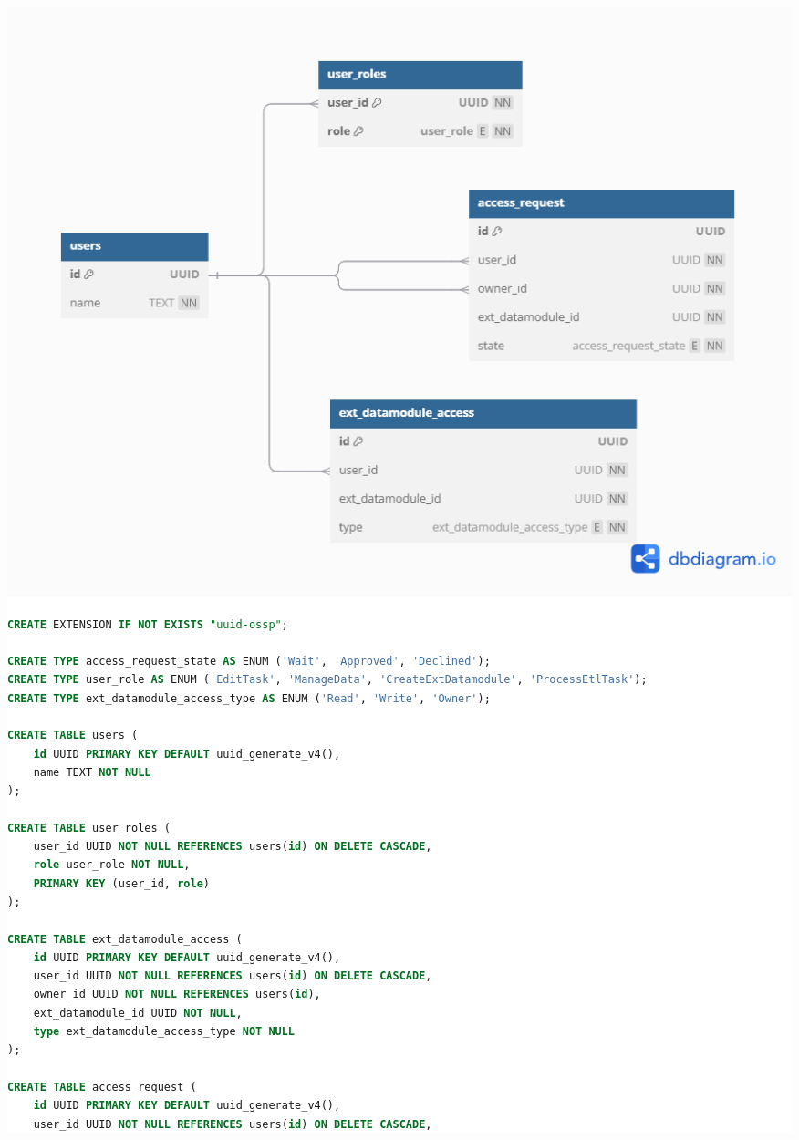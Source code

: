 ![](diagrams/user_manager_sql.png)

```sql
CREATE EXTENSION IF NOT EXISTS "uuid-ossp";

CREATE TYPE access_request_state AS ENUM ('Wait', 'Approved', 'Declined');
CREATE TYPE user_role AS ENUM ('EditTask', 'ManageData', 'CreateExtDatamodule', 'ProcessEtlTask');
CREATE TYPE ext_datamodule_access_type AS ENUM ('Read', 'Write', 'Owner');

CREATE TABLE users (
    id UUID PRIMARY KEY DEFAULT uuid_generate_v4(),
    name TEXT NOT NULL
);

CREATE TABLE user_roles (
    user_id UUID NOT NULL REFERENCES users(id) ON DELETE CASCADE,
    role user_role NOT NULL,
    PRIMARY KEY (user_id, role)
);

CREATE TABLE ext_datamodule_access (
    id UUID PRIMARY KEY DEFAULT uuid_generate_v4(),
    user_id UUID NOT NULL REFERENCES users(id) ON DELETE CASCADE,
    owner_id UUID NOT NULL REFERENCES users(id),
    ext_datamodule_id UUID NOT NULL,
    type ext_datamodule_access_type NOT NULL
);

CREATE TABLE access_request (
    id UUID PRIMARY KEY DEFAULT uuid_generate_v4(),
    user_id UUID NOT NULL REFERENCES users(id) ON DELETE CASCADE,
```